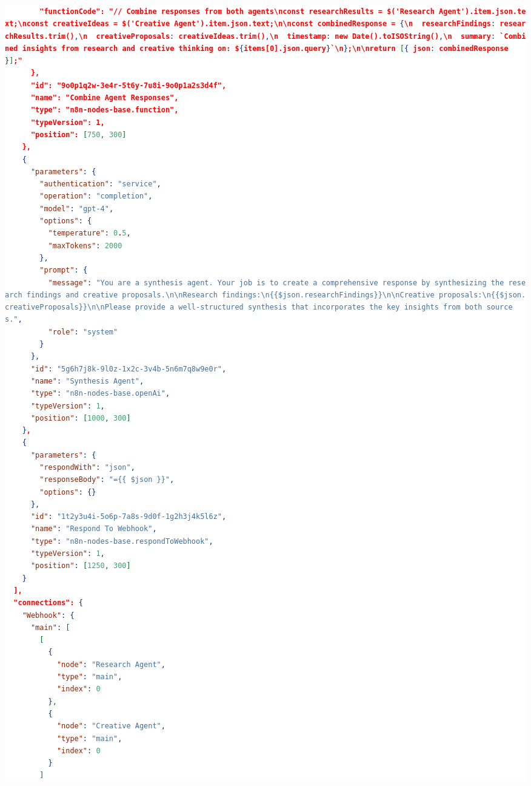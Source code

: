 ```json
        "functionCode": "// Combine responses from both agents\nconst researchResults = $('Research Agent').item.json.text;\nconst creativeIdeas = $('Creative Agent').item.json.text;\n\nconst combinedResponse = {\n  researchFindings: researchResults.trim(),\n  creativeProposals: creativeIdeas.trim(),\n  timestamp: new Date().toISOString(),\n  summary: `Combined insights from research and creative thinking on: ${items[0].json.query}`\n};\n\nreturn [{ json: combinedResponse }];"
      },
      "id": "9o0p1q2w-3e4r-5t6y-7u8i-9o0p1a2s3d4f",
      "name": "Combine Agent Responses",
      "type": "n8n-nodes-base.function",
      "typeVersion": 1,
      "position": [750, 300]
    },
    {
      "parameters": {
        "authentication": "service",
        "operation": "completion",
        "model": "gpt-4",
        "options": {
          "temperature": 0.5,
          "maxTokens": 2000
        },
        "prompt": {
          "message": "You are a synthesis agent. Your job is to create a comprehensive response by synthesizing the research findings and creative proposals.\n\nResearch findings:\n{{$json.researchFindings}}\n\nCreative proposals:\n{{$json.creativeProposals}}\n\nPlease provide a well-structured synthesis that incorporates the key insights from both sources.",
          "role": "system"
        }
      },
      "id": "5g6h7j8k-9l0z-1x2c-3v4b-5n6m7q8w9e0r",
      "name": "Synthesis Agent",
      "type": "n8n-nodes-base.openAi",
      "typeVersion": 1,
      "position": [1000, 300]
    },
    {
      "parameters": {
        "respondWith": "json",
        "responseBody": "={{ $json }}",
        "options": {}
      },
      "id": "1t2y3u4i-5o6p-7a8s-9d0f-1g2h3j4k5l6z",
      "name": "Respond To Webhook",
      "type": "n8n-nodes-base.respondToWebhook",
      "typeVersion": 1,
      "position": [1250, 300]
    }
  ],
  "connections": {
    "Webhook": {
      "main": [
        [
          {
            "node": "Research Agent",
            "type": "main",
            "index": 0
          },
          {
            "node": "Creative Agent",
            "type": "main",
            "index": 0
          }
        ]
```